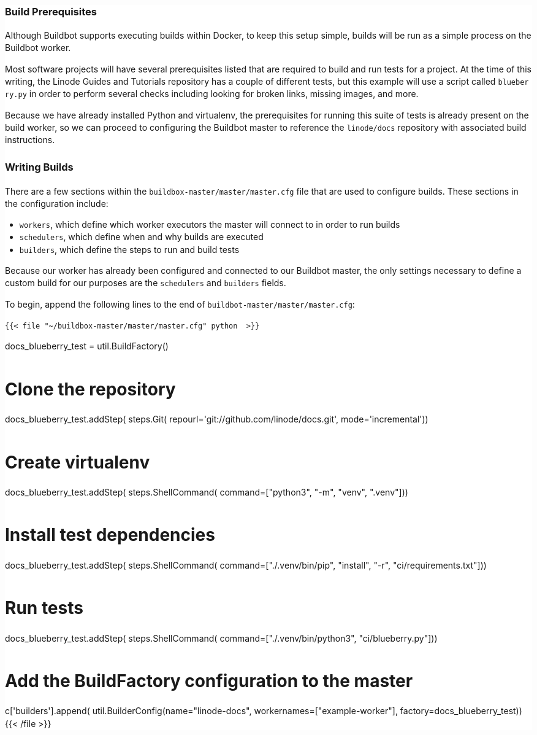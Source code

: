 ### Build Prerequisites

Although Buildbot supports executing builds within Docker, to keep this setup simple, builds will be run as a simple process on the Buildbot worker.

Most software projects will have several prerequisites listed that are required to build and run tests for a project. At the time of this writing, the Linode Guides and Tutorials repository has a couple of different tests, but this example will use a script called `blueberry.py` in order to perform several checks including looking for broken links, missing images, and more.

Because we have already installed Python and virtualenv, the prerequisites for running this suite of tests is already present on the build worker, so we can proceed to configuring the Buildbot master to reference the `linode/docs` repository with associated build instructions.

### Writing Builds

There are a few sections within the `buildbox-master/master/master.cfg` file that are used to configure builds. These sections in the configuration include:

* `workers`, which define which worker executors the master will connect to in order to run builds
* `schedulers`, which define when and why builds are executed
* `builders`, which define the steps to run and build tests

Because our worker has already been configured and connected to our Buildbot master, the only settings necessary to define a custom build for our purposes are the `schedulers` and `builders` fields.

To begin, append the following lines to the end of `buildbot-master/master/master.cfg`:

    {{< file "~/buildbox-master/master/master.cfg" python  >}}
docs_blueberry_test = util.BuildFactory()
# Clone the repository
docs_blueberry_test.addStep(
    steps.Git(
        repourl='git://github.com/linode/docs.git',
        mode='incremental'))
# Create virtualenv
docs_blueberry_test.addStep(
    steps.ShellCommand(
        command=["python3", "-m", "venv", ".venv"]))
# Install test dependencies
docs_blueberry_test.addStep(
    steps.ShellCommand(
        command=["./.venv/bin/pip", "install", "-r", "ci/requirements.txt"]))
# Run tests
docs_blueberry_test.addStep(
    steps.ShellCommand(
        command=["./.venv/bin/python3", "ci/blueberry.py"]))
# Add the BuildFactory configuration to the master
c['builders'].append(
    util.BuilderConfig(name="linode-docs",
      workernames=["example-worker"],
      factory=docs_blueberry_test))
{{< /file >}}
